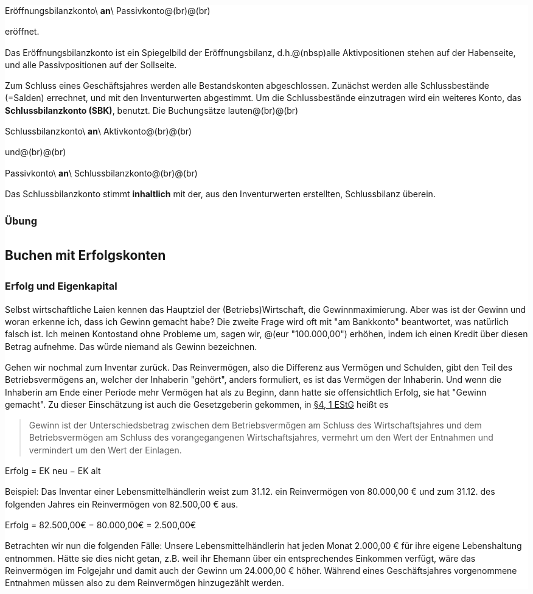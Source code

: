 Eröffnungsbilanzkonto\ **an**\ Passivkonto@(br)@(br)

eröffnet.

Das Eröffnungsbilanzkonto ist ein Spiegelbild der Eröffnungsbilanz,
d.h.@(nbsp)alle Aktivpositionen stehen auf der Habenseite, und alle
Passivpositionen auf der Sollseite.

Zum Schluss eines Geschäftsjahres werden alle Bestandskonten
abgeschlossen. Zunächst werden alle Schlussbestände (=Salden) errechnet,
und mit den Inventurwerten abgestimmt. Um die Schlussbestände einzutragen
wird ein weiteres Konto, das **Schlussbilanzkonto (SBK)**, benutzt. Die
Buchungsätze lauten@(br)@(br)

Schlussbilanzkonto\ **an**\ Aktivkonto@(br)@(br)

und@(br)@(br)

Passivkonto\ **an**\ Schlussbilanzkonto@(br)@(br)

Das Schlussbilanzkonto stimmt **inhaltlich** mit der, aus den Inventurwerten
erstellten, Schlussbilanz überein.

### Übung


## Buchen mit Erfolgskonten

### Erfolg und Eigenkapital

Selbst wirtschaftliche Laien kennen das Hauptziel der (Betriebs)Wirtschaft, die Gewinnmaximierung. Aber was ist der Gewinn und woran erkenne ich, dass ich Gewinn gemacht habe? Die zweite Frage wird oft mit "am Bankkonto" beantwortet, was natürlich falsch ist. Ich meinen Kontostand ohne Probleme um, sagen wir, @(eur "100.000,00") erhöhen, indem ich einen Kredit über diesen Betrag aufnehme. Das würde niemand als Gewinn bezeichnen.

Gehen wir nochmal zum Inventar zurück. Das Reinvermögen, also die Differenz aus Vermögen und Schulden, gibt den Teil des Betriebsvermögens an, welcher der Inhaberin "gehört", anders formuliert, es ist das Vermögen der Inhaberin. Und wenn die Inhaberin am Ende einer Periode mehr Vermögen hat als zu Beginn, dann hatte sie offensichtlich Erfolg, sie hat "Gewinn gemacht". Zu dieser Einschätzung ist auch die Gesetzgeberin gekommen, in [§4, 1 EStG](https://www.gesetze-im-internet.de/estg/__4.html) heißt es

> Gewinn ist der Unterschiedsbetrag zwischen dem Betriebsvermögen am Schluss des Wirtschaftsjahres und dem Betriebsvermögen am Schluss des vorangegangenen Wirtschaftsjahres, vermehrt um den Wert der Entnahmen und vermindert um den Wert der Einlagen. 

Erfolg = EK neu − EK alt

Beispiel: Das Inventar einer Lebensmittelhändlerin weist zum 31.12. ein Reinvermögen von 80.000,00 € und
zum 31.12. des folgenden Jahres ein Reinvermögen von 82.500,00 € aus.

Erfolg = 82.500,00€ − 80.000,00€ = 2.500,00€ 

Betrachten wir nun die folgenden Fälle: Unsere Lebensmittelhändlerin hat jeden Monat
2.000,00 € für ihre eigene Lebenshaltung entnommen. Hätte sie dies nicht getan,
z.B. weil ihr Ehemann über ein entsprechendes Einkommen verfügt, wäre das Reinvermögen
im Folgejahr und damit auch der Gewinn um 24.000,00 € höher. Während eines Geschäftsjahres
vorgenommene Entnahmen müssen also zu dem Reinvermögen hinzugezählt werden.
